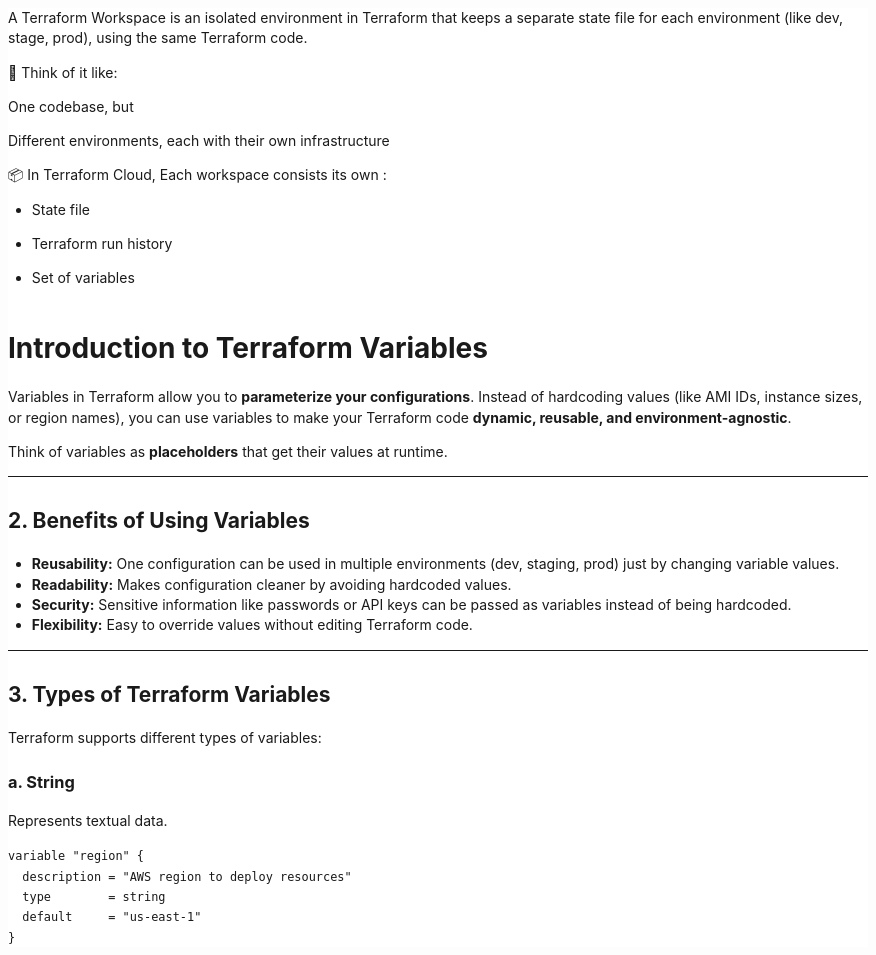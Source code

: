 A Terraform Workspace is an isolated environment in Terraform that keeps a separate state file for each environment (like dev, stage, prod), using the same Terraform code.

🧠 Think of it like:

  One codebase, but

  Different environments, each with their own infrastructure


📦 In Terraform Cloud, Each workspace consists its own :

  - State file

  - Terraform run history

  - Set of variables
    

# Introduction to Terraform Variables

Variables in Terraform allow you to **parameterize your configurations**. Instead of hardcoding values (like AMI IDs, instance sizes, or region names), you can use variables to make your Terraform code **dynamic, reusable, and environment-agnostic**.

Think of variables as **placeholders** that get their values at runtime.

---

## **2. Benefits of Using Variables**

* **Reusability:** One configuration can be used in multiple environments (dev, staging, prod) just by changing variable values.
* **Readability:** Makes configuration cleaner by avoiding hardcoded values.
* **Security:** Sensitive information like passwords or API keys can be passed as variables instead of being hardcoded.
* **Flexibility:** Easy to override values without editing Terraform code.

---

## **3. Types of Terraform Variables**

Terraform supports different types of variables:

### **a. String**

Represents textual data.

```hcl
variable "region" {
  description = "AWS region to deploy resources"
  type        = string
  default     = "us-east-1"
}
```
